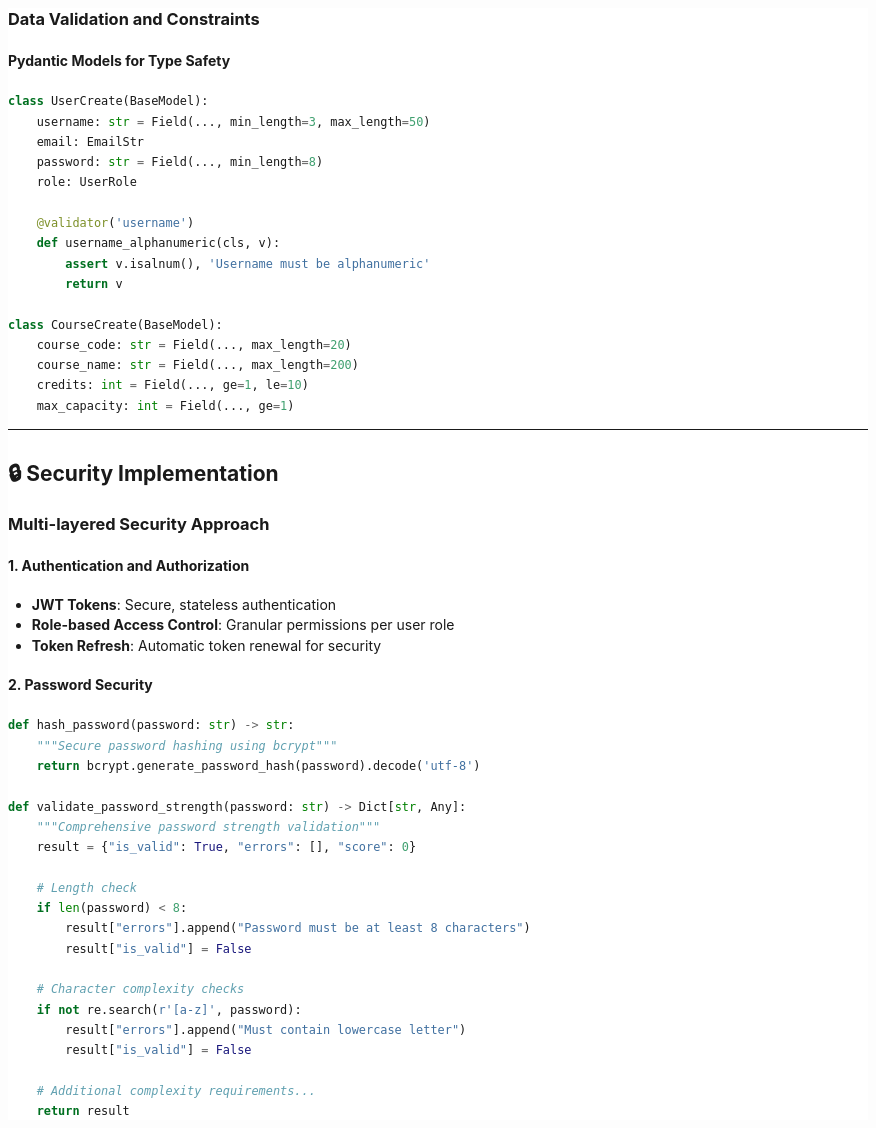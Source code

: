 ### Data Validation and Constraints

#### Pydantic Models for Type Safety
```python
class UserCreate(BaseModel):
    username: str = Field(..., min_length=3, max_length=50)
    email: EmailStr
    password: str = Field(..., min_length=8)
    role: UserRole
    
    @validator('username')
    def username_alphanumeric(cls, v):
        assert v.isalnum(), 'Username must be alphanumeric'
        return v

class CourseCreate(BaseModel):
    course_code: str = Field(..., max_length=20)
    course_name: str = Field(..., max_length=200)
    credits: int = Field(..., ge=1, le=10)
    max_capacity: int = Field(..., ge=1)
```

---

## 🔒 Security Implementation

### Multi-layered Security Approach

#### 1. Authentication and Authorization
- **JWT Tokens**: Secure, stateless authentication
- **Role-based Access Control**: Granular permissions per user role
- **Token Refresh**: Automatic token renewal for security

#### 2. Password Security
```python
def hash_password(password: str) -> str:
    """Secure password hashing using bcrypt"""
    return bcrypt.generate_password_hash(password).decode('utf-8')

def validate_password_strength(password: str) -> Dict[str, Any]:
    """Comprehensive password strength validation"""
    result = {"is_valid": True, "errors": [], "score": 0}
    
    # Length check
    if len(password) < 8:
        result["errors"].append("Password must be at least 8 characters")
        result["is_valid"] = False
    
    # Character complexity checks
    if not re.search(r'[a-z]', password):
        result["errors"].append("Must contain lowercase letter")
        result["is_valid"] = False
    
    # Additional complexity requirements...
    return result
```
